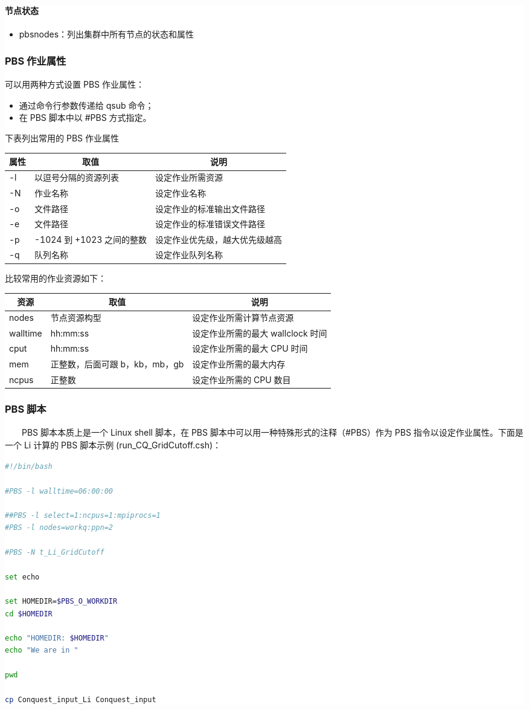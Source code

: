 #### 节点状态

- pbsnodes：列出集群中所有节点的状态和属性

### PBS 作业属性

可以用两种方式设置 PBS 作业属性：

- 通过命令行参数传递给 qsub 命令；
- 在 PBS 脚本中以 #PBS 方式指定。

下表列出常用的 PBS 作业属性

| 属性 | 取值 | 说明 |
| ----- |----- |----- |
| -l | 以逗号分隔的资源列表 | 设定作业所需资源 |
| -N | 作业名称 | 设定作业名称 |
| -o | 文件路径 | 设定作业的标准输出文件路径 |
| -e | 文件路径 | 设定作业的标准错误文件路径 |
| -p | -1024 到 +1023 之间的整数 | 设定作业优先级，越大优先级越高 |
| -q | 队列名称 | 设定作业队列名称 |

比较常用的作业资源如下：

| 资源 | 取值 | 说明 |
| ----- |----- |----- |
| nodes | 节点资源构型 | 设定作业所需计算节点资源 |
| walltime | hh:mm:ss | 设定作业所需的最大 wallclock 时间 |
| cput | hh:mm:ss | 设定作业所需的最大 CPU 时间 |
| mem | 正整数，后面可跟 b，kb，mb，gb | 设定作业所需的最大内存 |
| ncpus | 正整数 | 设定作业所需的 CPU 数目 |

### PBS 脚本

&emsp;&emsp;PBS 脚本本质上是一个 Linux shell 脚本，在 PBS 脚本中可以用一种特殊形式的注释（#PBS）作为 PBS 指令以设定作业属性。下面是一个 Li 计算的 PBS 脚本示例 (run_CQ_GridCutoff.csh)：

```bash
#!/bin/bash

#PBS -l walltime=06:00:00

##PBS -l select=1:ncpus=1:mpiprocs=1
#PBS -l nodes=workq:ppn=2

#PBS -N t_Li_GridCutoff

set echo

set HOMEDIR=$PBS_O_WORKDIR
cd $HOMEDIR

echo "HOMEDIR: $HOMEDIR"
echo "We are in "

pwd

cp Conquest_input_Li Conquest_input

```